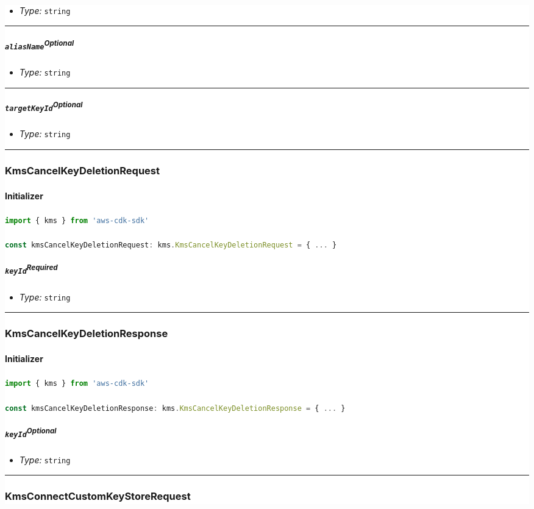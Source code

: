 - *Type:* `string`

---

##### `aliasName`<sup>Optional</sup> <a name="aws-cdk-sdk.kms.KmsAliasListEntry.property.aliasName"></a>

- *Type:* `string`

---

##### `targetKeyId`<sup>Optional</sup> <a name="aws-cdk-sdk.kms.KmsAliasListEntry.property.targetKeyId"></a>

- *Type:* `string`

---

### KmsCancelKeyDeletionRequest <a name="aws-cdk-sdk.kms.KmsCancelKeyDeletionRequest"></a>

#### Initializer <a name="[object Object].Initializer"></a>

```typescript
import { kms } from 'aws-cdk-sdk'

const kmsCancelKeyDeletionRequest: kms.KmsCancelKeyDeletionRequest = { ... }
```

##### `keyId`<sup>Required</sup> <a name="aws-cdk-sdk.kms.KmsCancelKeyDeletionRequest.property.keyId"></a>

- *Type:* `string`

---

### KmsCancelKeyDeletionResponse <a name="aws-cdk-sdk.kms.KmsCancelKeyDeletionResponse"></a>

#### Initializer <a name="[object Object].Initializer"></a>

```typescript
import { kms } from 'aws-cdk-sdk'

const kmsCancelKeyDeletionResponse: kms.KmsCancelKeyDeletionResponse = { ... }
```

##### `keyId`<sup>Optional</sup> <a name="aws-cdk-sdk.kms.KmsCancelKeyDeletionResponse.property.keyId"></a>

- *Type:* `string`

---

### KmsConnectCustomKeyStoreRequest <a name="aws-cdk-sdk.kms.KmsConnectCustomKeyStoreRequest"></a>
